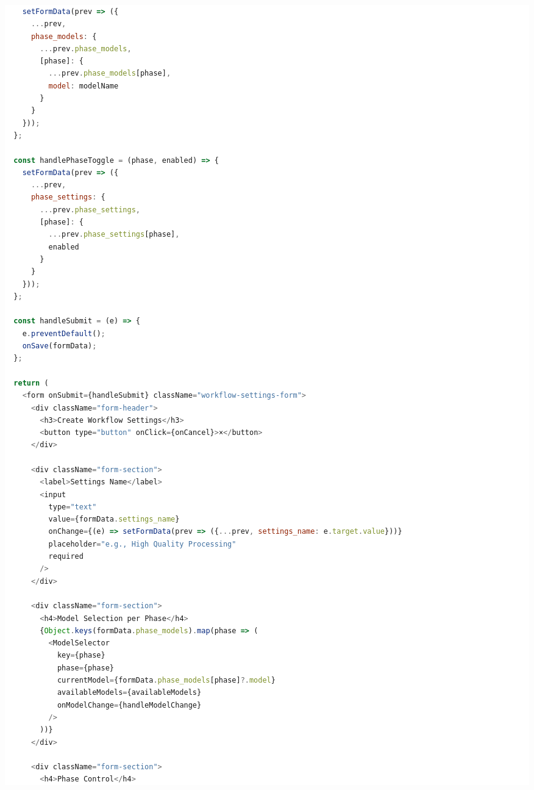 ```javascript
    setFormData(prev => ({
      ...prev,
      phase_models: {
        ...prev.phase_models,
        [phase]: {
          ...prev.phase_models[phase],
          model: modelName
        }
      }
    }));
  };

  const handlePhaseToggle = (phase, enabled) => {
    setFormData(prev => ({
      ...prev,
      phase_settings: {
        ...prev.phase_settings,
        [phase]: {
          ...prev.phase_settings[phase],
          enabled
        }
      }
    }));
  };

  const handleSubmit = (e) => {
    e.preventDefault();
    onSave(formData);
  };

  return (
    <form onSubmit={handleSubmit} className="workflow-settings-form">
      <div className="form-header">
        <h3>Create Workflow Settings</h3>
        <button type="button" onClick={onCancel}>×</button>
      </div>

      <div className="form-section">
        <label>Settings Name</label>
        <input
          type="text"
          value={formData.settings_name}
          onChange={(e) => setFormData(prev => ({...prev, settings_name: e.target.value}))}
          placeholder="e.g., High Quality Processing"
          required
        />
      </div>

      <div className="form-section">
        <h4>Model Selection per Phase</h4>
        {Object.keys(formData.phase_models).map(phase => (
          <ModelSelector
            key={phase}
            phase={phase}
            currentModel={formData.phase_models[phase]?.model}
            availableModels={availableModels}
            onModelChange={handleModelChange}
          />
        ))}
      </div>

      <div className="form-section">
        <h4>Phase Control</h4>
```